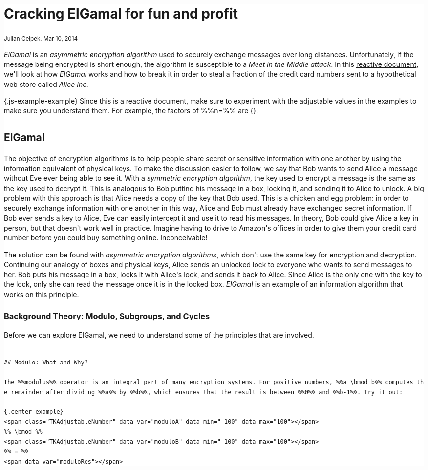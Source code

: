 <link rel="stylesheet" type="text/css" href="stylesheets/normalize.css">
<link rel="stylesheet" type="text/css" href="stylesheets/main.css">
<link rel="stylesheet" type="text/css" href="stylesheets/TangleKit.css">
<script data-main="javascripts/main" src="javascripts/3rdparty/require.js"></script>
<script type="text/javascript" src="javascripts/3rdparty/TangleKit/sprintf.js"></script>

# Cracking ElGamal for fun and profit

<small>Julian Ceipek, Mar 10, 2014</small>

*ElGamal* is an _asymmetric encryption algorithm_ used to securely exchange messages over long distances. Unfortunately, if the message being encrypted is short enough, the algorithm is susceptible to a *Meet in the Middle attack*. In this [reactive document](http://worrydream.com/ExplorableExplanations/), we'll look at how *ElGamal* works and how to break it in order to steal a fraction of the credit card numbers sent to a hypothetical web store called _Alice Inc._

{.js-example-example}
Since this is a reactive document, make sure to experiment with the <span class='FakeAdjustableNumber'><span>adjustable values</span> </span> in the examples to make sure you understand them. For example, the factors of %%n=%%
<span class='TKAdjustableNumber' data-var="exampleN" data-min="2" data-max="99999"> </span>
are
{<span data-var="exampleFactors"><span>}.

## ElGamal

The objective of encryption algorithms is to help people share secret or sensitive information with one another by using the information equivalent of physical keys. To make the discussion easier to follow, we say that Bob wants to send Alice a message without Eve ever being able to see it. With a _symmetric encryption algorithm_, the key used to encrypt a message is the same as the key used to decrypt it. This is analogous to Bob putting his message in a box, locking it, and sending it to Alice to unlock. A big problem with this approach is that Alice needs a copy of the key that Bob used. This is a chicken and egg problem: in order to securely exchange information with one another in this way, Alice and Bob must already have exchanged secret information. If Bob ever sends a key to Alice, Eve can easily intercept it and use it to read his messages. In theory, Bob could give Alice a key in person, but that doesn't work well in practice. Imagine having to drive to Amazon's offices in order to give them your credit card number before you could buy something online. Inconceivable!

The solution can be found with _asymmetric encryption algorithms_, which don't use the same key for encryption and decryption. Continuing our analogy of boxes and physical keys, Alice sends an unlocked lock to everyone who wants to send messages to her. Bob puts his message in a box, locks it with Alice's lock, and sends it back to Alice. Since Alice is the only one with the key to the lock, only she can read the message once it is in the locked box. *ElGamal* is an example of an information algorithm that works on this principle.

### Background Theory: Modulo, Subgroups, and Cycles

Before we can explore ElGamal, we need to understand some of the principles that are involved.

~~~ {.example.js-modulo-example}

## Modulo: What and Why?

The %%modulus%% operator is an integral part of many encryption systems. For positive numbers, %%a \bmod b%% computes the remainder after dividing %%a%% by %%b%%, which ensures that the result is between %%0%% and %%b-1%%. Try it out:

{.center-example}
<span class="TKAdjustableNumber" data-var="moduloA" data-min="-100" data-max="100"></span>
%% \bmod %%
<span class="TKAdjustableNumber" data-var="moduloB" data-min="-100" data-max="100"></span>
%% = %%
<span data-var="moduloRes"></span>

~~~